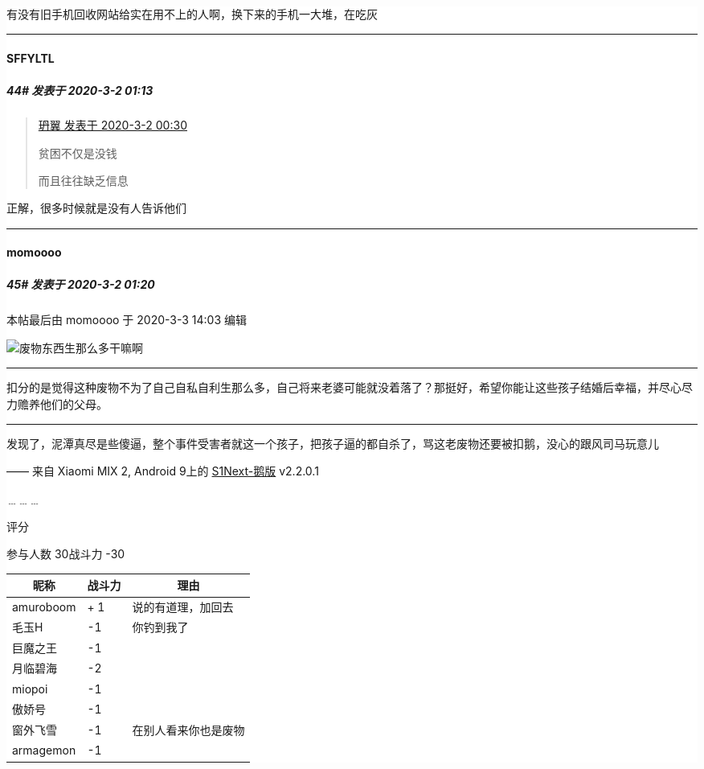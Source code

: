 


有没有旧手机回收网站给实在用不上的人啊，换下来的手机一大堆，在吃灰







*****

####  SFFYLTL  
##### 44#       发表于 2020-3-2 01:13



<blockquote><a href="httphttps://bbs.saraba1st.com/2b/forum.php?mod=redirect&amp;goto=findpost&amp;pid=46585103&amp;ptid=1916661" target="_blank">玬翼 发表于 2020-3-2 00:30</a>

贫困不仅是没钱

而且往往缺乏信息</blockquote>
正解，很多时候就是没有人告诉他们







*****

####  momoooo  
##### 45#       发表于 2020-3-2 01:20



 本帖最后由 momoooo 于 2020-3-3 14:03 编辑 

<img src="https://static.saraba1st.com/image/smiley/face2017/020.png" referrerpolicy="no-referrer">废物东西生那么多干嘛啊

-----------------------------

扣分的是觉得这种废物不为了自己自私自利生那么多，自己将来老婆可能就没着落了？那挺好，希望你能让这些孩子结婚后幸福，并尽心尽力赡养他们的父母。

---------------------------
发现了，泥潭真尽是些傻逼，整个事件受害者就这一个孩子，把孩子逼的都自杀了，骂这老废物还要被扣鹅，没心的跟风司马玩意儿

—— 来自 Xiaomi MIX 2, Android 9上的 [S1Next-鹅版](https://github.com/ykrank/S1-Next/releases) v2.2.0.1



﹍﹍﹍

评分





 参与人数 30战斗力 -30

|昵称|战斗力|理由|
|----|---|---|
| amuroboom| + 1|说的有道理，加回去|
| 毛玉H|-1|你钓到我了|
| 巨魔之王|-1||
| 月临碧海|-2||
| miopoi|-1||
| 傲娇号|-1||
| 窗外飞雪|-1|在别人看来你也是废物|
| armagemon|-1||
